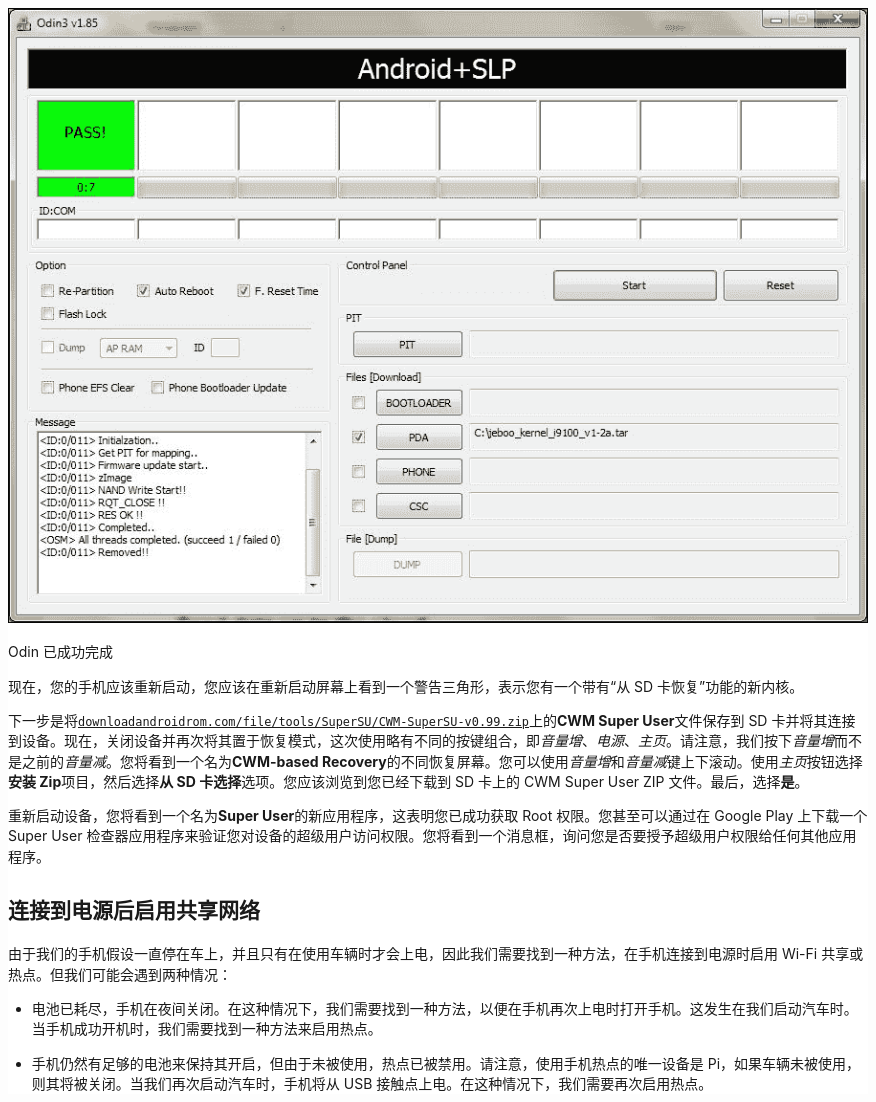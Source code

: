 ![三星 Galaxy S2 获取 Root 权限](img/image00144.jpeg)

Odin 已成功完成

现在，您的手机应该重新启动，您应该在重新启动屏幕上看到一个警告三角形，表示您有一个带有“从 SD 卡恢复”功能的新内核。

下一步是将[`downloadandroidrom.com/file/tools/SuperSU/CWM-SuperSU-v0.99.zip`](http://downloadandroidrom.com/file/tools/SuperSU/CWM-SuperSU-v0.99.zip)上的**CWM Super User**文件保存到 SD 卡并将其连接到设备。现在，关闭设备并再次将其置于恢复模式，这次使用略有不同的按键组合，即*音量增*、*电源*、*主页*。请注意，我们按下*音量增*而不是之前的*音量减*。您将看到一个名为**CWM-based Recovery**的不同恢复屏幕。您可以使用*音量增*和*音量减*键上下滚动。使用*主页*按钮选择**安装 Zip**项目，然后选择**从 SD 卡选择**选项。您应该浏览到您已经下载到 SD 卡上的 CWM Super User ZIP 文件。最后，选择**是**。

重新启动设备，您将看到一个名为**Super User**的新应用程序，这表明您已成功获取 Root 权限。您甚至可以通过在 Google Play 上下载一个 Super User 检查器应用程序来验证您对设备的超级用户访问权限。您将看到一个消息框，询问您是否要授予超级用户权限给任何其他应用程序。

## 连接到电源后启用共享网络

由于我们的手机假设一直停在车上，并且只有在使用车辆时才会上电，因此我们需要找到一种方法，在手机连接到电源时启用 Wi-Fi 共享或热点。但我们可能会遇到两种情况：

+   电池已耗尽，手机在夜间关闭。在这种情况下，我们需要找到一种方法，以便在手机再次上电时打开手机。这发生在我们启动汽车时。当手机成功开机时，我们需要找到一种方法来启用热点。

+   手机仍然有足够的电池来保持其开启，但由于未被使用，热点已被禁用。请注意，使用手机热点的唯一设备是 Pi，如果车辆未被使用，则其将被关闭。当我们再次启动汽车时，手机将从 USB 接触点上电。在这种情况下，我们需要再次启用热点。
